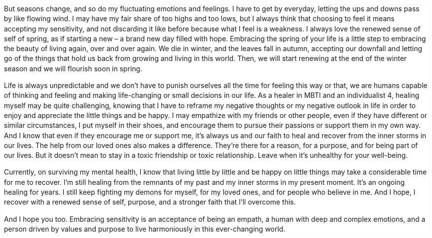But seasons change, and so do my fluctuating emotions and feelings. I have to get by everyday, letting the ups and downs pass by like flowing wind. I may have my fair share of too highs and too lows, but I always think that choosing to feel it means accepting my sensitivity, and not discarding it like before because what I feel is a weakness. I always love the renewed sense of self of spring, as if starting a new – a brand new day filled with hope. Embracing the spring of your life is a little step to embracing the beauty of living again, over and over again. We die in winter, and the leaves fall in autumn, accepting our downfall and letting go of the things that hold us back from growing and living in this world. Then, we will start renewing at the end of the winter season and we will flourish soon in spring.

Life is always unpredictable and we don’t have to punish ourselves all the time for feeling this way or that, we are humans capable of thinking and feeling and making life-changing or small decisions in our life. As a healer in MBTI and an individualist 4, healing myself may be quite challenging, knowing that I have to reframe my negative thoughts or my negative outlook in life in order to enjoy and appreciate the little things and be happy. I may empathize with my friends or other people, even if they have different or similar circumstances, I put myself in their shoes, and encourage them to pursue their passions or support them in my own way. And I know that even if they encourage me or support me, it’s always us and our faith to heal and recover from the inner storms in our lives. The help from our loved ones also makes a difference. They’re there for a reason, for a purpose, and for being part of our lives. But it doesn’t mean to stay in a toxic friendship or toxic relationship. Leave when it’s unhealthy for your well-being.

Currently, on surviving my mental health, I know that living little by little and be happy on little things may take a considerable time for me to recover. I’m still healing from the remnants of my past and my inner storms in my present moment. It’s an ongoing healing for years.  I still keep fighting my demons for myself, for my loved ones, and for people who believe in me. And I hope, I recover with a renewed sense of self, purpose, and a stronger faith that I’ll overcome this.

And I hope you too. Embracing sensitivity is an acceptance of being an empath, a human with deep and complex emotions, and a person driven by values and purpose to live harmoniously in this ever-changing world.

